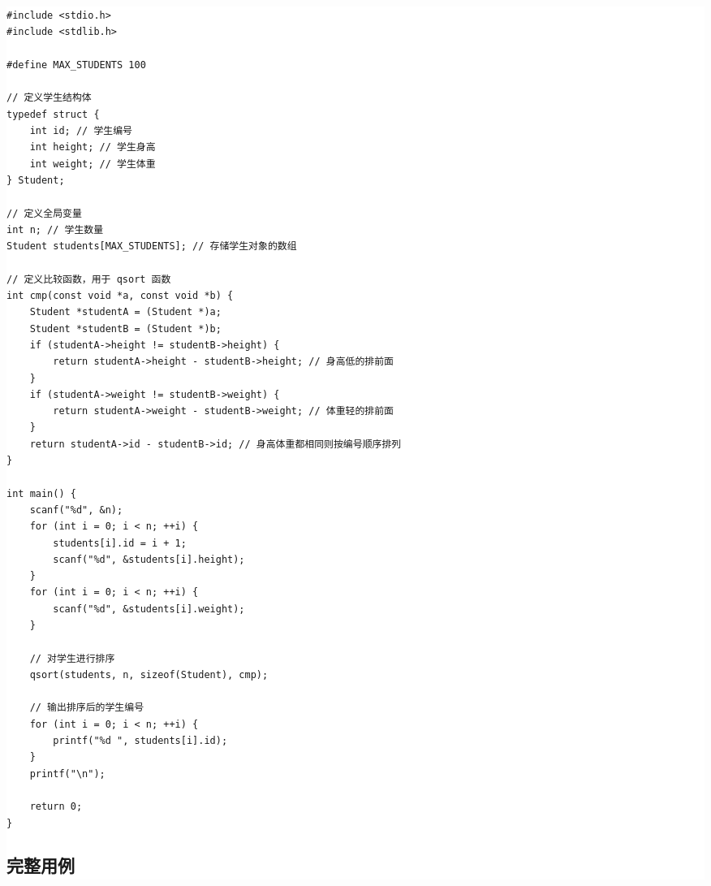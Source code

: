     
    
    #include <stdio.h>
    #include <stdlib.h>
    
    #define MAX_STUDENTS 100
    
    // 定义学生结构体
    typedef struct {
        int id; // 学生编号
        int height; // 学生身高
        int weight; // 学生体重
    } Student;
    
    // 定义全局变量
    int n; // 学生数量
    Student students[MAX_STUDENTS]; // 存储学生对象的数组
    
    // 定义比较函数，用于 qsort 函数
    int cmp(const void *a, const void *b) {
        Student *studentA = (Student *)a;
        Student *studentB = (Student *)b;
        if (studentA->height != studentB->height) {
            return studentA->height - studentB->height; // 身高低的排前面
        }
        if (studentA->weight != studentB->weight) {
            return studentA->weight - studentB->weight; // 体重轻的排前面
        }
        return studentA->id - studentB->id; // 身高体重都相同则按编号顺序排列
    }
    
    int main() {
        scanf("%d", &n);
        for (int i = 0; i < n; ++i) {
            students[i].id = i + 1;
            scanf("%d", &students[i].height);
        }
        for (int i = 0; i < n; ++i) {
            scanf("%d", &students[i].weight);
        }
    
        // 对学生进行排序
        qsort(students, n, sizeof(Student), cmp);
    
        // 输出排序后的学生编号
        for (int i = 0; i < n; ++i) {
            printf("%d ", students[i].id);
        }
        printf("\n");
    
        return 0;
    }
    

## 完整用例
